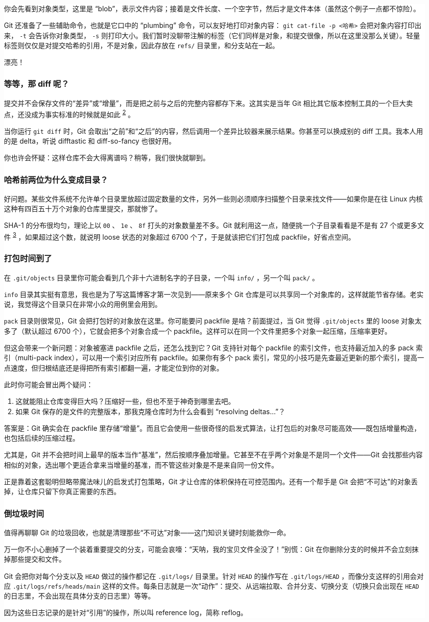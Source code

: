 你会先看到对象类型，这里是 “blob”，表示文件内容；接着是文件长度、一个空字节，然后才是文件本体（虽然这个例子一点都不惊险）。

Git 还准备了一些辅助命令，也就是它口中的 “plumbing” 命令，可以友好地打印对象内容： `git cat-file -p <哈希>` 会把对象内容打印出来， `-t` 会告诉你对象类型， `-s` 则打印大小。我们暂时没聊带注解的标签（它们同样是对象，和提交很像，所以在这里没那么关键）。轻量标签则仅仅是对提交哈希的引用，不是对象，因此存放在 `refs/` 目录里，和分支站在一起。

漂亮！

### 等等，那 diff 呢？

提交并不会保存文件的“差异”或“增量”，而是把之前与之后的完整内容都存下来。这其实是当年 Git 相比其它版本控制工具的一个巨大卖点，还没成为事实标准的时候就是如此 <sup><a href="https://www.appinn.com/drew-artisanal-git/#c5099c0b-3409-455b-a51f-fa0014a41dcc">2</a></sup> 。

当你运行 `git diff` 时，Git 会取出“之前”和“之后”的内容，然后调用一个差异比较器来展示结果。你甚至可以换成别的 diff 工具。我本人用的是 delta，听说 difftastic 和 diff-so-fancy 也很好用。

你也许会怀疑：这样仓库不会大得离谱吗？稍等，我们很快就聊到。

### 哈希前两位为什么变成目录？

好问题。某些文件系统不允许单个目录里放超过固定数量的文件，另外一些则必须顺序扫描整个目录来找文件——如果你是在往 Linux 内核这种有四百五十万个对象的仓库里提交，那就惨了。

SHA-1 的分布很均匀，理论上以 `00` 、 `1e` 、 `8f` 打头的对象数量差不多。Git 就利用这一点，随便挑一个子目录看看是不是有 27 个或更多文件 <sup><a href="https://www.appinn.com/drew-artisanal-git/#a279dc81-2a81-469e-b2e6-ef0736785102">3</a></sup> ，如果超过这个数，就说明 loose 状态的对象超过 6700 个了，于是就该把它们打包成 packfile，好省点空间。

### 打包时间到了

在 `.git/objects` 目录里你可能会看到几个非十六进制名字的子目录，一个叫 `info/` ，另一个叫 `pack/` 。

`info` 目录其实挺有意思，我也是为了写这篇博客才第一次见到——原来多个 Git 仓库是可以共享同一个对象库的，这样就能节省存储。老实说，我觉得这个目录只在非常小众的用例里会用到。

`pack` 目录则很常见，Git 会把打包好的对象放在这里。你可能要问 packfile 是啥？前面提过，当 Git 觉得 `.git/objects` 里的 loose 对象太多了（默认超过 6700 个），它就会把多个对象合成一个 packfile。这样可以在同一个文件里把多个对象一起压缩，压缩率更好。

但这会带来一个新问题：对象被塞进 packfile 之后，还怎么找到它？Git 支持针对每个 packfile 的索引文件，也支持最近加入的多 pack 索引（multi-pack index），可以用一个索引对应所有 packfile。如果你有多个 pack 索引，常见的小技巧是先查最近更新的那个索引，提高一点速度，但归根结底还是得把所有索引都翻一遍，才能定位到你的对象。

此时你可能会冒出两个疑问：

1. 这就能阻止仓库变得巨大吗？压缩好一些，但也不至于神奇到哪里去吧。
2. 如果 Git 保存的是文件的完整版本，那我克隆仓库时为什么会看到 “resolving deltas…”？

答案是：Git 确实会在 packfile 里存储“增量”。而且它会使用一些很奇怪的启发式算法，让打包后的对象尽可能高效——既包括增量构造，也包括后续的压缩过程。

尤其是，Git 并不会把时间上最早的版本当作“基准”，然后按顺序叠加增量。它甚至不在乎两个对象是不是同一个文件——Git 会找那些内容相似的对象，选出哪个更适合拿来当增量的基准，而不管这些对象是不是来自同一份文件。

正是靠着这套聪明但略带魔法味儿的启发式打包策略，Git 才让仓库的体积保持在可控范围内。还有一个帮手是 Git 会把“不可达”的对象丢掉，让仓库只留下你真正需要的东西。

### 倒垃圾时间

值得再聊聊 Git 的垃圾回收，也就是清理那些“不可达”对象——这门知识关键时刻能救你一命。

万一你不小心删掉了一个装着重要提交的分支，可能会哀嚎：“天呐，我的宝贝文件全没了！”别慌：Git 在你删除分支的时候并不会立刻抹掉那些提交和文件。

Git 会把你对每个分支以及 `HEAD` 做过的操作都记在 `.git/logs/` 目录里。针对 `HEAD` 的操作写在 `.git/logs/HEAD` ，而像分支这样的引用会对应 `.git/logs/refs/heads/main` 这样的文件。每条日志就是一次“动作”：提交、从远端拉取、合并分支、切换分支（切换只会出现在 `HEAD` 的日志里，不会出现在具体分支的日志里）等等。

因为这些日志记录的是针对“引用”的操作，所以叫 reference log，简称 reflog。
